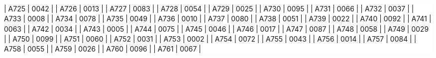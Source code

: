 | A725 | 0042 |
| A726 | 0013 |
| A727 | 0083 |
| A728 | 0054 |
| A729 | 0025 |
| A730 | 0095 |
| A731 | 0066 |
| A732 | 0037 |
| A733 | 0008 |
| A734 | 0078 |
| A735 | 0049 |
| A736 | 0010 |
| A737 | 0080 |
| A738 | 0051 |
| A739 | 0022 |
| A740 | 0092 |
| A741 | 0063 |
| A742 | 0034 |
| A743 | 0005 |
| A744 | 0075 |
| A745 | 0046 |
| A746 | 0017 |
| A747 | 0087 |
| A748 | 0058 |
| A749 | 0029 |
| A750 | 0099 |
| A751 | 0060 |
| A752 | 0031 |
| A753 | 0002 |
| A754 | 0072 |
| A755 | 0043 |
| A756 | 0014 |
| A757 | 0084 |
| A758 | 0055 |
| A759 | 0026 |
| A760 | 0096 |
| A761 | 0067 |